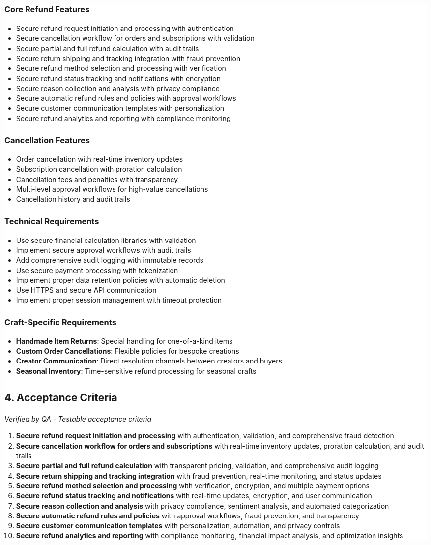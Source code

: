 ### Core Refund Features
- Secure refund request initiation and processing with authentication
- Secure cancellation workflow for orders and subscriptions with validation
- Secure partial and full refund calculation with audit trails
- Secure return shipping and tracking integration with fraud prevention
- Secure refund method selection and processing with verification
- Secure refund status tracking and notifications with encryption
- Secure reason collection and analysis with privacy compliance
- Secure automatic refund rules and policies with approval workflows
- Secure customer communication templates with personalization
- Secure refund analytics and reporting with compliance monitoring

### Cancellation Features
- Order cancellation with real-time inventory updates
- Subscription cancellation with proration calculation
- Cancellation fees and penalties with transparency
- Multi-level approval workflows for high-value cancellations
- Cancellation history and audit trails

### Technical Requirements
- Use secure financial calculation libraries with validation
- Implement secure approval workflows with audit trails
- Add comprehensive audit logging with immutable records
- Use secure payment processing with tokenization
- Implement proper data retention policies with automatic deletion
- Use HTTPS and secure API communication
- Implement proper session management with timeout protection

### Craft-Specific Requirements
- **Handmade Item Returns**: Special handling for one-of-a-kind items
- **Custom Order Cancellations**: Flexible policies for bespoke creations
- **Creator Communication**: Direct resolution channels between creators and buyers
- **Seasonal Inventory**: Time-sensitive refund processing for seasonal crafts

## 4. Acceptance Criteria
*Verified by QA - Testable acceptance criteria*

1. **Secure refund request initiation and processing** with authentication, validation, and comprehensive fraud detection
2. **Secure cancellation workflow for orders and subscriptions** with real-time inventory updates, proration calculation, and audit trails
3. **Secure partial and full refund calculation** with transparent pricing, validation, and comprehensive audit logging
4. **Secure return shipping and tracking integration** with fraud prevention, real-time monitoring, and status updates
5. **Secure refund method selection and processing** with verification, encryption, and multiple payment options
6. **Secure refund status tracking and notifications** with real-time updates, encryption, and user communication
7. **Secure reason collection and analysis** with privacy compliance, sentiment analysis, and automated categorization
8. **Secure automatic refund rules and policies** with approval workflows, fraud prevention, and transparency
9. **Secure customer communication templates** with personalization, automation, and privacy controls
10. **Secure refund analytics and reporting** with compliance monitoring, financial impact analysis, and optimization insights
